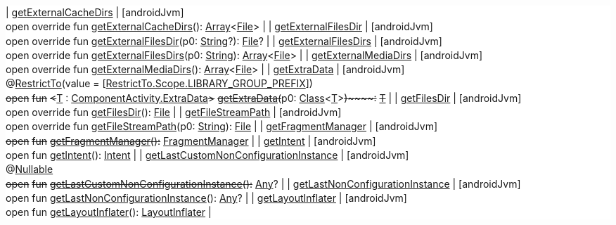 | [getExternalCacheDirs](../../com.delighted.sdk.view.activity/-delighted-activity/index.md#1262724320%2FFunctions%2F-1909672370) | [androidJvm]<br>open override fun [getExternalCacheDirs](../../com.delighted.sdk.view.activity/-delighted-activity/index.md#1262724320%2FFunctions%2F-1909672370)(): [Array](https://kotlinlang.org/api/latest/jvm/stdlib/kotlin/-array/index.html)&lt;[File](https://developer.android.com/reference/kotlin/java/io/File.html)&gt; |
| [getExternalFilesDir](../../com.delighted.sdk.view.activity/-delighted-activity/index.md#-1987272293%2FFunctions%2F-1909672370) | [androidJvm]<br>open override fun [getExternalFilesDir](../../com.delighted.sdk.view.activity/-delighted-activity/index.md#-1987272293%2FFunctions%2F-1909672370)(p0: [String](https://kotlinlang.org/api/latest/jvm/stdlib/kotlin/-string/index.html)?): [File](https://developer.android.com/reference/kotlin/java/io/File.html)? |
| [getExternalFilesDirs](../../com.delighted.sdk.view.activity/-delighted-activity/index.md#-2070683431%2FFunctions%2F-1909672370) | [androidJvm]<br>open override fun [getExternalFilesDirs](../../com.delighted.sdk.view.activity/-delighted-activity/index.md#-2070683431%2FFunctions%2F-1909672370)(p0: [String](https://kotlinlang.org/api/latest/jvm/stdlib/kotlin/-string/index.html)): [Array](https://kotlinlang.org/api/latest/jvm/stdlib/kotlin/-array/index.html)&lt;[File](https://developer.android.com/reference/kotlin/java/io/File.html)&gt; |
| [getExternalMediaDirs](../../com.delighted.sdk.view.activity/-delighted-activity/index.md#1078368190%2FFunctions%2F-1909672370) | [androidJvm]<br>open override fun [getExternalMediaDirs](../../com.delighted.sdk.view.activity/-delighted-activity/index.md#1078368190%2FFunctions%2F-1909672370)(): [Array](https://kotlinlang.org/api/latest/jvm/stdlib/kotlin/-array/index.html)&lt;[File](https://developer.android.com/reference/kotlin/java/io/File.html)&gt; |
| [getExtraData](../../com.delighted.sdk.view.activity/-delighted-activity/index.md#1645840591%2FFunctions%2F-1909672370) | [androidJvm]<br>@[RestrictTo](https://developer.android.com/reference/kotlin/androidx/annotation/RestrictTo.html)(value = [[RestrictTo.Scope.LIBRARY_GROUP_PREFIX](https://developer.android.com/reference/kotlin/androidx/annotation/RestrictTo.Scope.LIBRARY_GROUP_PREFIX.html)])<br>~~open~~ ~~fun~~ ~~&lt;~~[T](../../com.delighted.sdk.view.activity/-delighted-activity/index.md#1645840591%2FFunctions%2F-1909672370) : [ComponentActivity.ExtraData](https://developer.android.com/reference/kotlin/androidx/core/app/ComponentActivity.ExtraData.html)~~&gt;~~ [~~getExtraData~~](../../com.delighted.sdk.view.activity/-delighted-activity/index.md#1645840591%2FFunctions%2F-1909672370)~~(~~p0: [Class](https://developer.android.com/reference/kotlin/java/lang/Class.html)&lt;[T](../../com.delighted.sdk.view.activity/-delighted-activity/index.md#1645840591%2FFunctions%2F-1909672370)&gt;~~)~~~~:~~ [~~T~~](../../com.delighted.sdk.view.activity/-delighted-activity/index.md#1645840591%2FFunctions%2F-1909672370) |
| [getFilesDir](../../com.delighted.sdk.view.activity/-delighted-activity/index.md#-2018610489%2FFunctions%2F-1909672370) | [androidJvm]<br>open override fun [getFilesDir](../../com.delighted.sdk.view.activity/-delighted-activity/index.md#-2018610489%2FFunctions%2F-1909672370)(): [File](https://developer.android.com/reference/kotlin/java/io/File.html) |
| [getFileStreamPath](../../com.delighted.sdk.view.activity/-delighted-activity/index.md#-1523976920%2FFunctions%2F-1909672370) | [androidJvm]<br>open override fun [getFileStreamPath](../../com.delighted.sdk.view.activity/-delighted-activity/index.md#-1523976920%2FFunctions%2F-1909672370)(p0: [String](https://kotlinlang.org/api/latest/jvm/stdlib/kotlin/-string/index.html)): [File](https://developer.android.com/reference/kotlin/java/io/File.html) |
| [getFragmentManager](../../com.delighted.sdk.view.activity/-delighted-activity/index.md#1444016003%2FFunctions%2F-1909672370) | [androidJvm]<br>~~open~~ ~~fun~~ [~~getFragmentManager~~](../../com.delighted.sdk.view.activity/-delighted-activity/index.md#1444016003%2FFunctions%2F-1909672370)~~(~~~~)~~~~:~~ [FragmentManager](https://developer.android.com/reference/kotlin/android/app/FragmentManager.html) |
| [getIntent](../../com.delighted.sdk.view.activity/-delighted-activity/index.md#-1000759074%2FFunctions%2F-1909672370) | [androidJvm]<br>open fun [getIntent](../../com.delighted.sdk.view.activity/-delighted-activity/index.md#-1000759074%2FFunctions%2F-1909672370)(): [Intent](https://developer.android.com/reference/kotlin/android/content/Intent.html) |
| [getLastCustomNonConfigurationInstance](../../com.delighted.sdk.view.activity/-delighted-activity/index.md#1865555744%2FFunctions%2F-1909672370) | [androidJvm]<br>@[Nullable](https://developer.android.com/reference/kotlin/androidx/annotation/Nullable.html)<br>~~open~~ ~~fun~~ [~~getLastCustomNonConfigurationInstance~~](../../com.delighted.sdk.view.activity/-delighted-activity/index.md#1865555744%2FFunctions%2F-1909672370)~~(~~~~)~~~~:~~ [Any](https://kotlinlang.org/api/latest/jvm/stdlib/kotlin/-any/index.html)? |
| [getLastNonConfigurationInstance](../../com.delighted.sdk.view.activity/-delighted-activity/index.md#-977658074%2FFunctions%2F-1909672370) | [androidJvm]<br>open fun [getLastNonConfigurationInstance](../../com.delighted.sdk.view.activity/-delighted-activity/index.md#-977658074%2FFunctions%2F-1909672370)(): [Any](https://kotlinlang.org/api/latest/jvm/stdlib/kotlin/-any/index.html)? |
| [getLayoutInflater](../../com.delighted.sdk.view.activity/-delighted-activity/index.md#-755744763%2FFunctions%2F-1909672370) | [androidJvm]<br>open fun [getLayoutInflater](../../com.delighted.sdk.view.activity/-delighted-activity/index.md#-755744763%2FFunctions%2F-1909672370)(): [LayoutInflater](https://developer.android.com/reference/kotlin/android/view/LayoutInflater.html) |